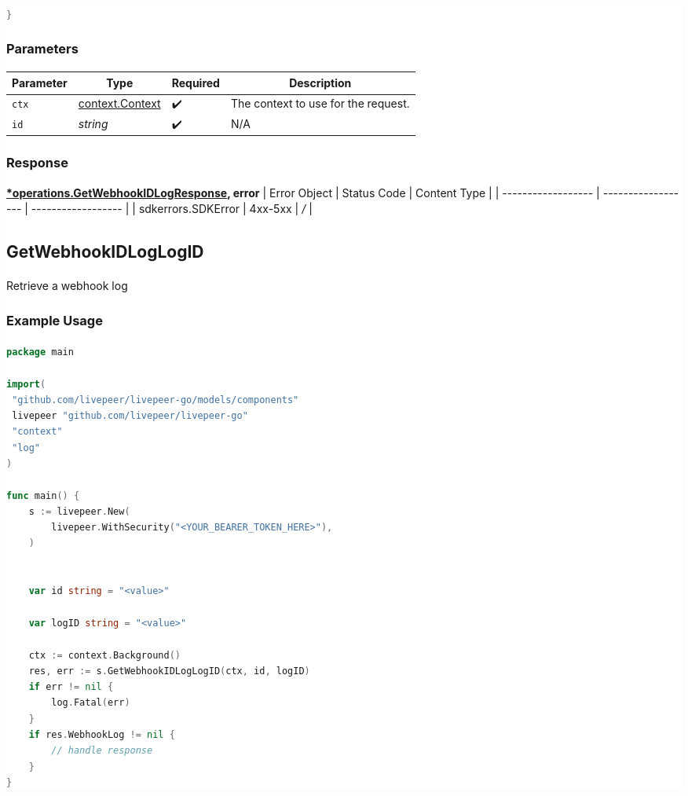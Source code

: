 ```go
}
```

### Parameters

| Parameter                                             | Type                                                  | Required                                              | Description                                           |
| ----------------------------------------------------- | ----------------------------------------------------- | ----------------------------------------------------- | ----------------------------------------------------- |
| `ctx`                                                 | [context.Context](https://pkg.go.dev/context#Context) | :heavy_check_mark:                                    | The context to use for the request.                   |
| `id`                                                  | *string*                                              | :heavy_check_mark:                                    | N/A                                                   |

### Response

**[*operations.GetWebhookIDLogResponse](../../models/operations/getwebhookidlogresponse.md), error**
| Error Object       | Status Code        | Content Type       |
| ------------------ | ------------------ | ------------------ |
| sdkerrors.SDKError | 4xx-5xx            | */*                |

## GetWebhookIDLogLogID

Retrieve a webhook log

### Example Usage

```go
package main

import(
 "github.com/livepeer/livepeer-go/models/components"
 livepeer "github.com/livepeer/livepeer-go"
 "context"
 "log"
)

func main() {
    s := livepeer.New(
        livepeer.WithSecurity("<YOUR_BEARER_TOKEN_HERE>"),
    )


    var id string = "<value>"

    var logID string = "<value>"

    ctx := context.Background()
    res, err := s.GetWebhookIDLogLogID(ctx, id, logID)
    if err != nil {
        log.Fatal(err)
    }
    if res.WebhookLog != nil {
        // handle response
    }
}
```

